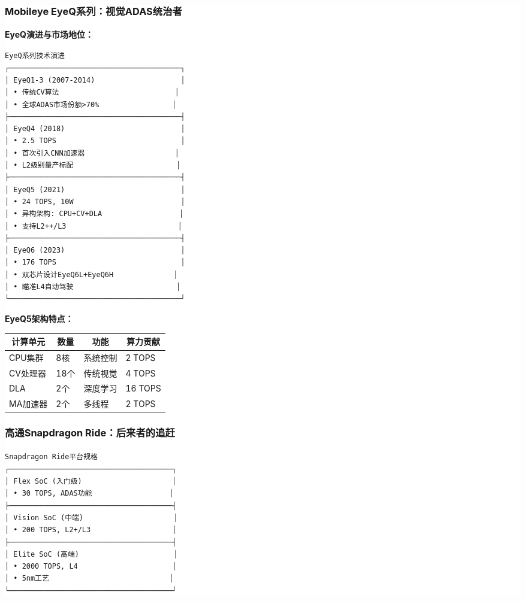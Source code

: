 ### Mobileye EyeQ系列：视觉ADAS统治者

**EyeQ演进与市场地位：**

```
EyeQ系列技术演进
┌────────────────────────────────────────┐
│ EyeQ1-3 (2007-2014)                    │
│ • 传统CV算法                           │
│ • 全球ADAS市场份额>70%                 │
├────────────────────────────────────────┤
│ EyeQ4 (2018)                           │
│ • 2.5 TOPS                             │
│ • 首次引入CNN加速器                     │
│ • L2级别量产标配                        │
├────────────────────────────────────────┤
│ EyeQ5 (2021)                           │
│ • 24 TOPS, 10W                         │
│ • 异构架构: CPU+CV+DLA                  │
│ • 支持L2++/L3                          │
├────────────────────────────────────────┤
│ EyeQ6 (2023)                           │
│ • 176 TOPS                             │
│ • 双芯片设计EyeQ6L+EyeQ6H              │
│ • 瞄准L4自动驾驶                        │
└────────────────────────────────────────┘
```

**EyeQ5架构特点：**

| 计算单元 | 数量 | 功能 | 算力贡献 |
|---------|------|------|---------|
| CPU集群 | 8核 | 系统控制 | 2 TOPS |
| CV处理器 | 18个 | 传统视觉 | 4 TOPS |
| DLA | 2个 | 深度学习 | 16 TOPS |
| MA加速器 | 2个 | 多线程 | 2 TOPS |

### 高通Snapdragon Ride：后来者的追赶

```
Snapdragon Ride平台规格
┌──────────────────────────────────────┐
│ Flex SoC (入门级)                     │
│ • 30 TOPS, ADAS功能                  │
├──────────────────────────────────────┤
│ Vision SoC (中端)                     │
│ • 200 TOPS, L2+/L3                   │
├──────────────────────────────────────┤
│ Elite SoC (高端)                      │
│ • 2000 TOPS, L4                      │
│ • 5nm工艺                            │
└──────────────────────────────────────┘
```

